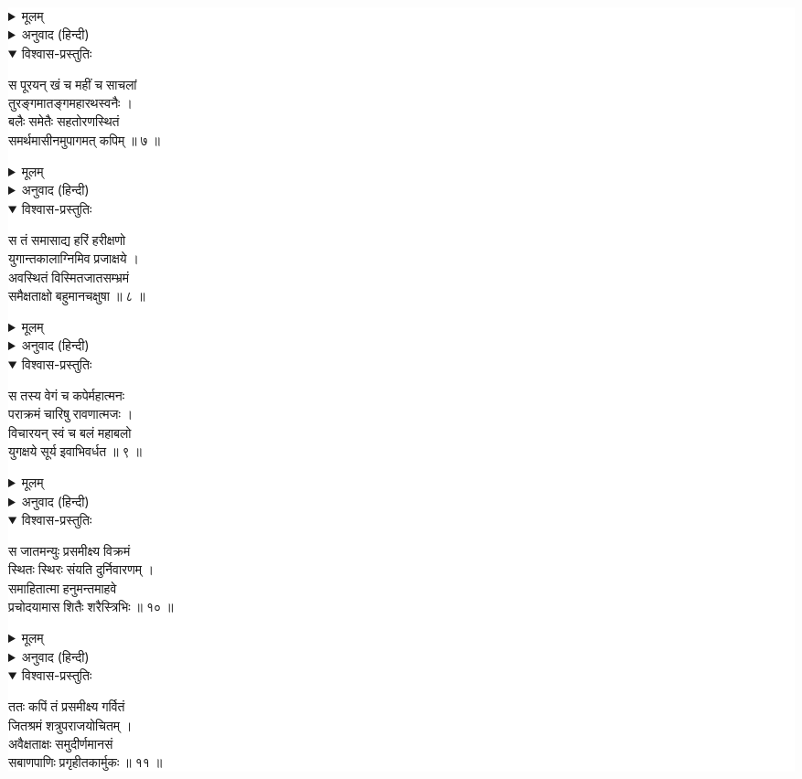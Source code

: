 <details><summary>मूलम्</summary></details>

<details><summary>अनुवाद (हिन्दी)</summary></details>

<details open><summary>विश्वास-प्रस्तुतिः</summary>

स पूरयन् खं च महीं च साचलां  
तुरङ्गमातङ्गमहारथस्वनैः ।  
बलैः समेतैः सहतोरणस्थितं  
समर्थमासीनमुपागमत् कपिम् ॥ ७ ॥
</details>

<details><summary>मूलम्</summary></details>

<details><summary>अनुवाद (हिन्दी)</summary></details>

<details open><summary>विश्वास-प्रस्तुतिः</summary>

स तं समासाद्य हरिं हरीक्षणो  
युगान्तकालाग्निमिव प्रजाक्षये ।  
अवस्थितं विस्मितजातसम्भ्रमं  
समैक्षताक्षो बहुमानचक्षुषा ॥ ८ ॥
</details>

<details><summary>मूलम्</summary></details>

<details><summary>अनुवाद (हिन्दी)</summary></details>

<details open><summary>विश्वास-प्रस्तुतिः</summary>

स तस्य वेगं च कपेर्महात्मनः  
पराक्रमं चारिषु रावणात्मजः ।  
विचारयन् स्वं च बलं महाबलो  
युगक्षये सूर्य इवाभिवर्धत ॥ ९ ॥
</details>

<details><summary>मूलम्</summary></details>

<details><summary>अनुवाद (हिन्दी)</summary></details>

<details open><summary>विश्वास-प्रस्तुतिः</summary>

स जातमन्युः प्रसमीक्ष्य विक्रमं  
स्थितः स्थिरः संयति दुर्निवारणम् ।  
समाहितात्मा हनुमन्तमाहवे  
प्रचोदयामास शितैः शरैस्त्रिभिः ॥ १० ॥
</details>

<details><summary>मूलम्</summary></details>

<details><summary>अनुवाद (हिन्दी)</summary></details>

<details open><summary>विश्वास-प्रस्तुतिः</summary>

ततः कपिं तं प्रसमीक्ष्य गर्वितं  
जितश्रमं शत्रुपराजयोचितम् ।  
अवैक्षताक्षः समुदीर्णमानसं  
सबाणपाणिः प्रगृहीतकार्मुकः ॥ ११ ॥
</details>
